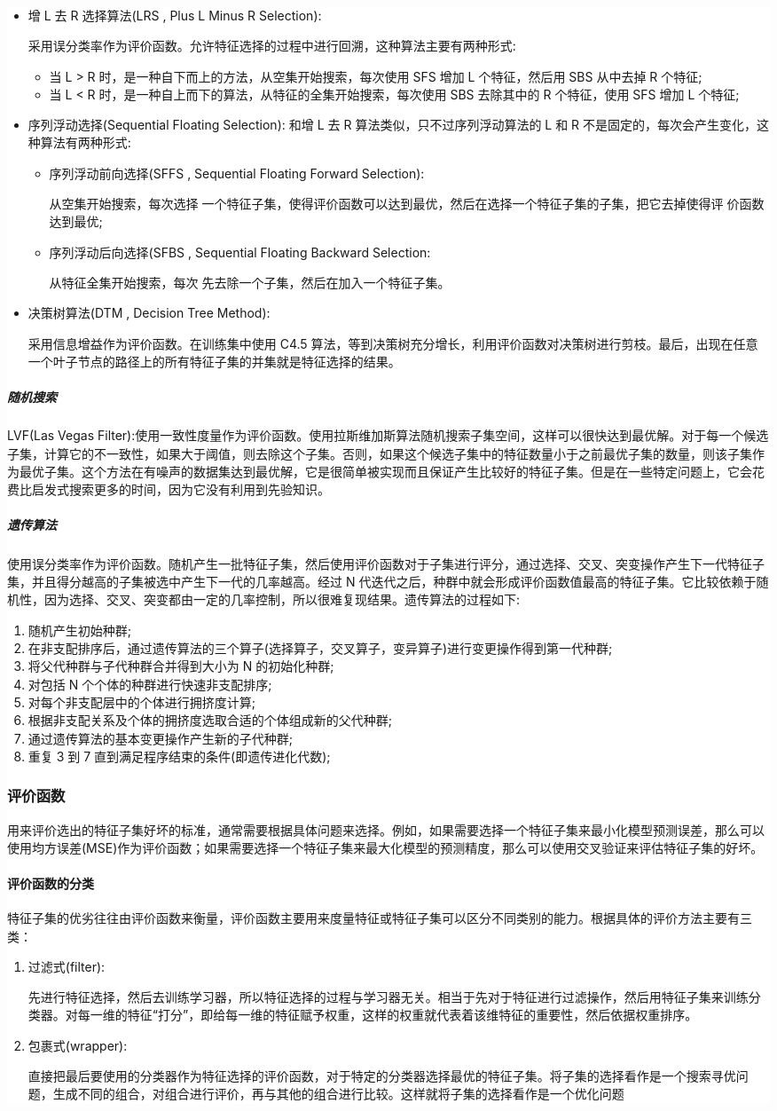 - 增 L 去 R 选择算法(LRS , Plus L Minus R Selection):

  采用误分类率作为评价函数。允许特征选择的过程中进行回溯，这种算法主要有两种形式:

  - 当 L > R 时，是一种自下而上的方法，从空集开始搜索，每次使用 SFS 增加 L 个特征，然后用 SBS 从中去掉 R 个特征;
  - 当 L < R 时，是一种自上而下的算法，从特征的全集开始搜索，每次使用 SBS 去除其中的 R 个特征，使用 SFS 增加 L 个特征;

- 序列浮动选择(Sequential Floating Selection):
  和增 L 去 R 算法类似，只不过序列浮动算法的 L 和 R 不是固定的，每次会产生变化，这种算法有两种形式:

  - 序列浮动前向选择(SFFS , Sequential Floating Forward Selection):

    从空集开始搜索，每次选择 一个特征子集，使得评价函数可以达到最优，然后在选择一个特征子集的子集，把它去掉使得评 价函数达到最优;

  - 序列浮动后向选择(SFBS , Sequential Floating Backward Selection:

    从特征全集开始搜索，每次 先去除一个子集，然后在加入一个特征子集。

- 决策树算法(DTM , Decision Tree Method):

  采用信息增益作为评价函数。在训练集中使用 C4.5 算法，等到决策树充分增长，利用评价函数对决策树进行剪枝。最后，出现在任意一个叶子节点的路径上的所有特征子集的并集就是特征选择的结果。

##### 随机搜索

LVF(Las Vegas Filter):使用一致性度量作为评价函数。使用拉斯维加斯算法随机搜索子集空间，这样可以很快达到最优解。对于每一个候选子集，计算它的不一致性，如果大于阈值，则去除这个子集。否则，如果这个候选子集中的特征数量小于之前最优子集的数量，则该子集作为最优子集。这个方法在有噪声的数据集达到最优解，它是很简单被实现而且保证产生比较好的特征子集。但是在一些特定问题上，它会花费比启发式搜索更多的时间，因为它没有利用到先验知识。

##### 遗传算法

使用误分类率作为评价函数。随机产生一批特征子集，然后使用评价函数对于子集进行评分，通过选择、交叉、突变操作产生下一代特征子集，并且得分越高的子集被选中产生下一代的几率越高。经过 N 代迭代之后，种群中就会形成评价函数值最高的特征子集。它比较依赖于随机性，因为选择、交叉、突变都由一定的几率控制，所以很难复现结果。遗传算法的过程如下:

1. 随机产生初始种群;
2. 在非支配排序后，通过遗传算法的三个算子(选择算子，交叉算子，变异算子)进行变更操作得到第一代种群;
3. 将父代种群与子代种群合并得到大小为 N 的初始化种群;
4. 对包括 N 个个体的种群进行快速非支配排序;
5. 对每个非支配层中的个体进行拥挤度计算;
6. 根据非支配关系及个体的拥挤度选取合适的个体组成新的父代种群;
7. 通过遗传算法的基本变更操作产生新的子代种群;
8. 重复 3 到 7 直到满足程序结束的条件(即遗传进化代数);

### 评价函数

用来评价选出的特征子集好坏的标准，通常需要根据具体问题来选择。例如，如果需要选择一个特征子集来最小化模型预测误差，那么可以使用均方误差(MSE)作为评价函数；如果需要选择一个特征子集来最大化模型的预测精度，那么可以使用交叉验证来评估特征子集的好坏。

#### 评价函数的分类

特征子集的优劣往往由评价函数来衡量，评价函数主要用来度量特征或特征子集可以区分不同类别的能力。根据具体的评价方法主要有三类：

1. 过滤式(filter):

   先进行特征选择，然后去训练学习器，所以特征选择的过程与学习器无关。相当于先对于特征进行过滤操作，然后用特征子集来训练分类器。对每一维的特征“打分”，即给每一维的特征赋予权重，这样的权重就代表着该维特征的重要性，然后依据权重排序。

2. 包裹式(wrapper):

   直接把最后要使用的分类器作为特征选择的评价函数，对于特定的分类器选择最优的特征子集。将子集的选择看作是一个搜索寻优问题，生成不同的组合，对组合进行评价，再与其他的组合进行比较。这样就将子集的选择看作是一个优化问题
